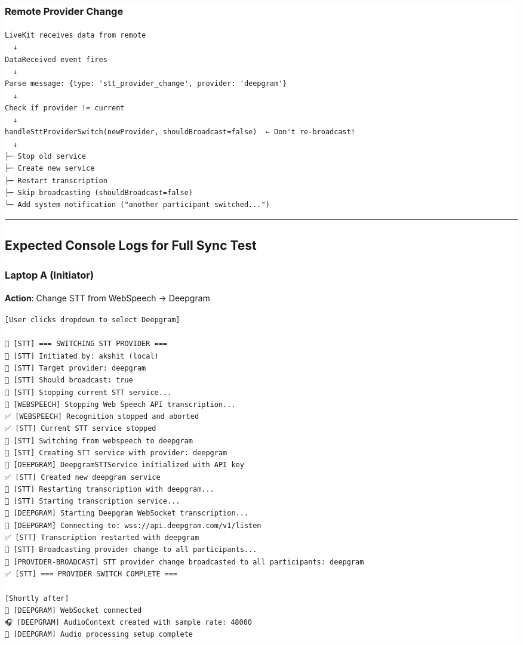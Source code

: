 ### Remote Provider Change
```
LiveKit receives data from remote
  ↓
DataReceived event fires
  ↓
Parse message: {type: 'stt_provider_change', provider: 'deepgram'}
  ↓
Check if provider != current
  ↓
handleSttProviderSwitch(newProvider, shouldBroadcast=false)  ← Don't re-broadcast!
  ↓
├─ Stop old service
├─ Create new service
├─ Restart transcription
├─ Skip broadcasting (shouldBroadcast=false)
└─ Add system notification ("another participant switched...")
```

---

## Expected Console Logs for Full Sync Test

### Laptop A (Initiator)

**Action**: Change STT from WebSpeech → Deepgram

```log
[User clicks dropdown to select Deepgram]

🔄 [STT] === SWITCHING STT PROVIDER ===
🔄 [STT] Initiated by: akshit (local)
🔄 [STT] Target provider: deepgram
🔄 [STT] Should broadcast: true
🛑 [STT] Stopping current STT service...
🛑 [WEBSPEECH] Stopping Web Speech API transcription...
✅ [WEBSPEECH] Recognition stopped and aborted
✅ [STT] Current STT service stopped
🔄 [STT] Switching from webspeech to deepgram
🎤 [STT] Creating STT service with provider: deepgram
🎤 [DEEPGRAM] DeepgramSTTService initialized with API key
✅ [STT] Created new deepgram service
🎤 [STT] Restarting transcription with deepgram...
🎤 [STT] Starting transcription service...
🎤 [DEEPGRAM] Starting Deepgram WebSocket transcription...
🔗 [DEEPGRAM] Connecting to: wss://api.deepgram.com/v1/listen
✅ [STT] Transcription restarted with deepgram
📡 [STT] Broadcasting provider change to all participants...
📡 [PROVIDER-BROADCAST] STT provider change broadcasted to all participants: deepgram
✅ [STT] === PROVIDER SWITCH COMPLETE ===

[Shortly after]
🔗 [DEEPGRAM] WebSocket connected
🎧 [DEEPGRAM] AudioContext created with sample rate: 48000
🎵 [DEEPGRAM] Audio processing setup complete
```
